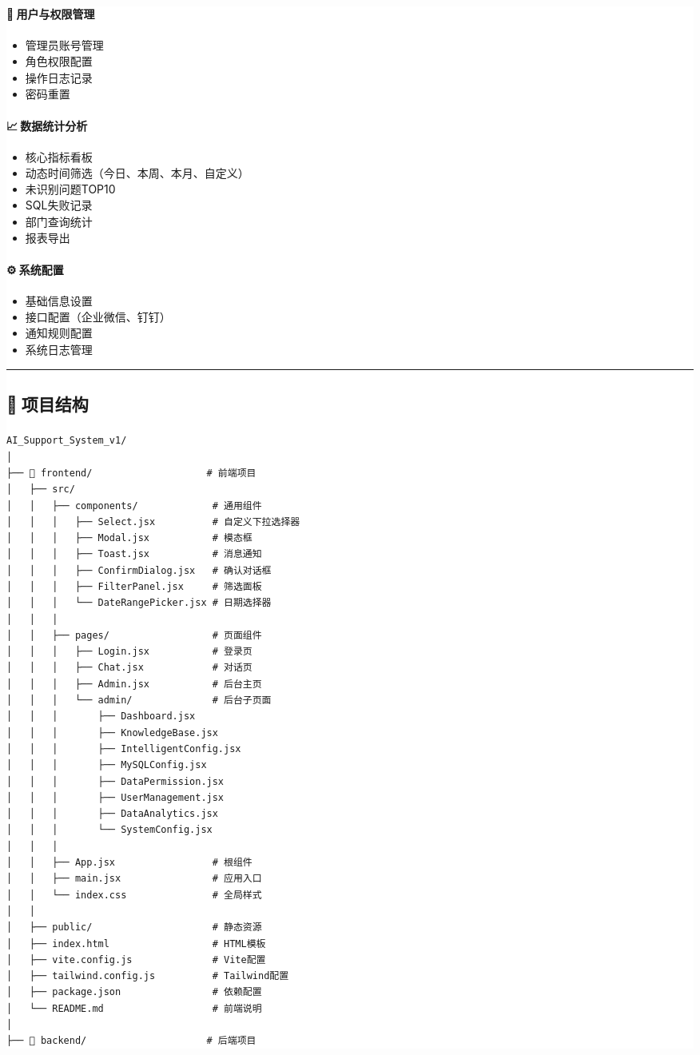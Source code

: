 #### 👥 用户与权限管理
- 管理员账号管理
- 角色权限配置
- 操作日志记录
- 密码重置

#### 📈 数据统计分析
- 核心指标看板
- 动态时间筛选（今日、本周、本月、自定义）
- 未识别问题TOP10
- SQL失败记录
- 部门查询统计
- 报表导出

#### ⚙️ 系统配置
- 基础信息设置
- 接口配置（企业微信、钉钉）
- 通知规则配置
- 系统日志管理

---

## 📂 项目结构

```
AI_Support_System_v1/
│
├── 📁 frontend/                    # 前端项目
│   ├── src/
│   │   ├── components/             # 通用组件
│   │   │   ├── Select.jsx          # 自定义下拉选择器
│   │   │   ├── Modal.jsx           # 模态框
│   │   │   ├── Toast.jsx           # 消息通知
│   │   │   ├── ConfirmDialog.jsx   # 确认对话框
│   │   │   ├── FilterPanel.jsx     # 筛选面板
│   │   │   └── DateRangePicker.jsx # 日期选择器
│   │   │
│   │   ├── pages/                  # 页面组件
│   │   │   ├── Login.jsx           # 登录页
│   │   │   ├── Chat.jsx            # 对话页
│   │   │   ├── Admin.jsx           # 后台主页
│   │   │   └── admin/              # 后台子页面
│   │   │       ├── Dashboard.jsx
│   │   │       ├── KnowledgeBase.jsx
│   │   │       ├── IntelligentConfig.jsx
│   │   │       ├── MySQLConfig.jsx
│   │   │       ├── DataPermission.jsx
│   │   │       ├── UserManagement.jsx
│   │   │       ├── DataAnalytics.jsx
│   │   │       └── SystemConfig.jsx
│   │   │
│   │   ├── App.jsx                 # 根组件
│   │   ├── main.jsx                # 应用入口
│   │   └── index.css               # 全局样式
│   │
│   ├── public/                     # 静态资源
│   ├── index.html                  # HTML模板
│   ├── vite.config.js              # Vite配置
│   ├── tailwind.config.js          # Tailwind配置
│   ├── package.json                # 依赖配置
│   └── README.md                   # 前端说明
│
├── 📁 backend/                     # 后端项目
```